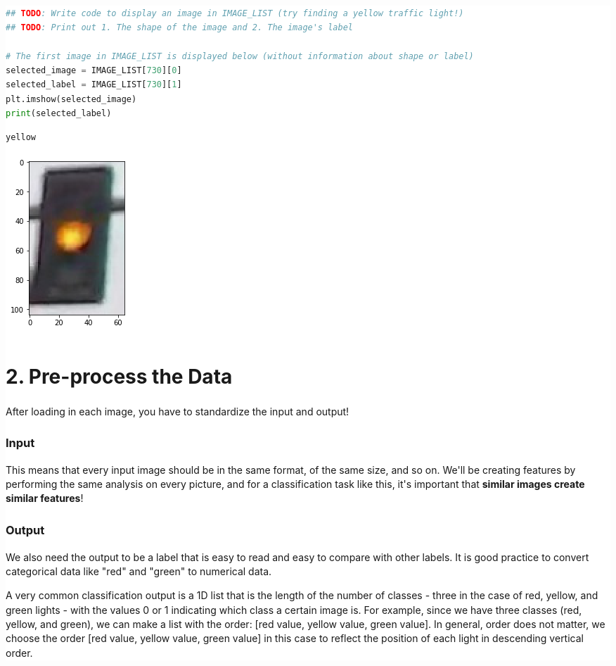 
```python
## TODO: Write code to display an image in IMAGE_LIST (try finding a yellow traffic light!)
## TODO: Print out 1. The shape of the image and 2. The image's label

# The first image in IMAGE_LIST is displayed below (without information about shape or label)
selected_image = IMAGE_LIST[730][0]
selected_label = IMAGE_LIST[730][1]
plt.imshow(selected_image)
print(selected_label)
```

    yellow



![png](Traffic_Light_Classifier_files/Traffic_Light_Classifier_11_1.png)


# 2. Pre-process the Data

After loading in each image, you have to standardize the input and output!

### Input

This means that every input image should be in the same format, of the same size, and so on. We'll be creating features by performing the same analysis on every picture, and for a classification task like this, it's important that **similar images create similar features**! 

### Output

We also need the output to be a label that is easy to read and easy to compare with other labels. It is good practice to convert categorical data like "red" and "green" to numerical data.

A very common classification output is a 1D list that is the length of the number of classes - three in the case of red, yellow, and green lights - with the values 0 or 1 indicating which class a certain image is. For example, since we have three classes (red, yellow, and green), we can make a list with the order: [red value, yellow value, green value]. In general, order does not matter, we choose the order [red value, yellow value, green value] in this case to reflect the position of each light in descending vertical order.

